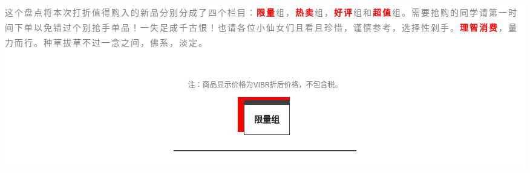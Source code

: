 <section style="max-width: 100%;box-sizing: border-box;word-wrap: break-word !important;"><section style="max-width: 100%;box-sizing: border-box;font-size: 14px;color: rgb(124, 126, 129);line-height: 1.8;letter-spacing: 2px;word-wrap: break-word !important;"><p style="max-width: 100%;box-sizing: border-box;min-height: 1em;word-wrap: break-word !important;">这个盘点将本次打折值得购入的新品分别分成了四个栏目：<strong style="max-width: 100%;box-sizing: border-box;word-wrap: break-word !important;"><span style="max-width: 100%;box-sizing: border-box;color: rgb(255, 0, 0);word-wrap: break-word !important;">限量</span></strong>组，<strong style="max-width: 100%;box-sizing: border-box;word-wrap: break-word !important;"><span style="max-width: 100%;box-sizing: border-box;color: rgb(255, 0, 0);word-wrap: break-word !important;">热卖</span></strong>组，<strong style="max-width: 100%;box-sizing: border-box;word-wrap: break-word !important;"><span style="max-width: 100%;box-sizing: border-box;color: rgb(255, 0, 0);word-wrap: break-word !important;">好评</span></strong>组和<strong style="max-width: 100%;box-sizing: border-box;word-wrap: break-word !important;"><span style="max-width: 100%;box-sizing: border-box;color: rgb(255, 0, 0);word-wrap: break-word !important;">超值</span></strong>组。需要抢购的同学请第一时间下单以免错过个别抢手单品！一失足成千古恨！也请各位小仙女们且看且珍惜，谨慎参考，选择性剁手。<strong style="max-width: 100%;box-sizing: border-box;word-wrap: break-word !important;"><span style="max-width: 100%;box-sizing: border-box;color: rgb(255, 0, 0);word-wrap: break-word !important;">理智消费</span></strong>，量力而行。种草拔草不过一念之间，佛系，淡定。</p></section></section></section><section class="" powered-by="xiumi.us" style="max-width: 100%;box-sizing: border-box;word-wrap: break-word !important;"><section style="max-width: 100%;box-sizing: border-box;word-wrap: break-word !important;"><section style="max-width: 100%;box-sizing: border-box;word-wrap: break-word !important;"><p style="max-width: 100%;box-sizing: border-box;min-height: 1em;word-wrap: break-word !important;"><br style="max-width: 100%;box-sizing: border-box;word-wrap: break-word !important;"></p></section></section></section><section class="" powered-by="xiumi.us" style="max-width: 100%;box-sizing: border-box;word-wrap: break-word !important;"><section style="max-width: 100%;box-sizing: border-box;word-wrap: break-word !important;"><section style="max-width: 100%;box-sizing: border-box;font-size: 12px;color: rgba(62, 62, 62, 0.72);text-align: center;word-wrap: break-word !important;"><p style="max-width: 100%;box-sizing: border-box;min-height: 1em;word-wrap: break-word !important;">注：商品显示价格为VIBR折后价格，不包含税。</p></section></section></section><section class="" powered-by="xiumi.us" style="max-width: 100%;box-sizing: border-box;word-wrap: break-word !important;"><section style="margin-top: 10px;margin-bottom: 10px;max-width: 100%;box-sizing: border-box;text-align: center;transform: translate3d(-2px, 0px, 0px);word-wrap: break-word !important;"><section style="max-width: 100%;box-sizing: border-box;display: inline-block;min-width: 10%;vertical-align: top;background-color: rgb(255, 0, 0);border-width: 0px;word-wrap: break-word !important;"><section class="" powered-by="xiumi.us" style="max-width: 100%;box-sizing: border-box;word-wrap: break-word !important;"><section style="margin-top: 5px;margin-bottom: -5px;max-width: 100%;box-sizing: border-box;transform: translate3d(5px, 0px, 0px);word-wrap: break-word !important;"><section style="padding-right: 8px;padding-left: 8px;max-width: 100%;box-sizing: border-box;display: inline-block;min-width: 10%;vertical-align: top;border-style: solid;border-width: 8px 1px 1px;border-radius: 0px;border-color: rgb(62, 62, 62);background-color: rgb(255, 255, 255);word-wrap: break-word !important;"><section class="" powered-by="xiumi.us" style="max-width: 100%;box-sizing: border-box;word-wrap: break-word !important;"><section style="max-width: 100%;box-sizing: border-box;word-wrap: break-word !important;"><section style="padding-right: 8px;padding-left: 8px;max-width: 100%;box-sizing: border-box;text-align: left;word-wrap: break-word !important;"><p style="max-width: 100%;box-sizing: border-box;min-height: 1em;word-wrap: break-word !important;"><strong style="max-width: 100%;box-sizing: border-box;word-wrap: break-word !important;">限量组</strong></p></section></section></section></section></section></section></section></section></section><section class="" powered-by="xiumi.us" style="max-width: 100%;box-sizing: border-box;word-wrap: break-word !important;"><section style="margin-top: 10px;margin-bottom: 10px;max-width: 100%;box-sizing: border-box;text-align: center;word-wrap: break-word !important;"><section style="max-width: 100%;box-sizing: border-box;display: inline-block;vertical-align: middle;width: 318.5px;word-wrap: break-word !important;"><section class="" powered-by="xiumi.us" style="max-width: 100%;box-sizing: border-box;word-wrap: break-word !important;"><section style="margin-top: 20px;margin-bottom: 10px;max-width: 100%;box-sizing: border-box;word-wrap: break-word !important;"><section style="max-width: 100%;box-sizing: border-box;display: inline-block;width: 302.563px;vertical-align: top;box-shadow: rgba(81, 81, 81, 0.54) 0px 0px 0px;border-style: solid;border-width: 1px;border-radius: 0px;border-color: rgb(62, 62, 62);word-wrap: break-word !important;"><section class="" powered-by="xiumi.us" style="max-width: 100%;box-sizing: border-box;word-wrap: break-word !important;"><section style="margin-top: -10px;margin-bottom: 10px;max-width: 100%;box-sizing: border-box;transform: translate3d(-10px, 0px, 0px);word-wrap: break-word !important;">